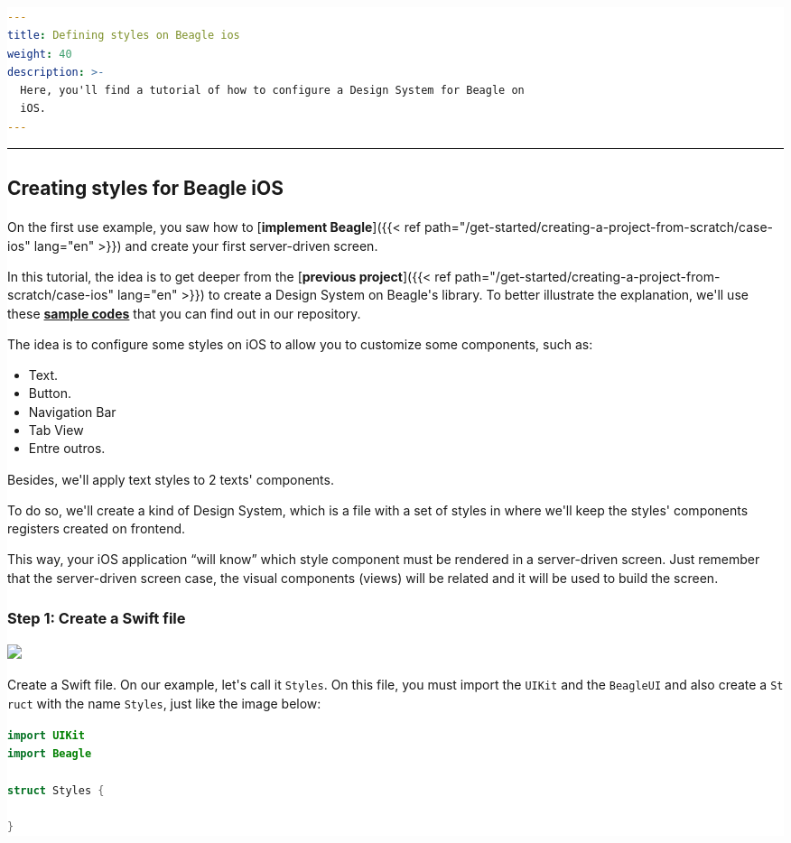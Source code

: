 ```yaml
---
title: Defining styles on Beagle ios
weight: 40
description: >-
  Here, you'll find a tutorial of how to configure a Design System for Beagle on
  iOS.
---
```


---

## Creating styles for Beagle iOS

On the first use example, you saw how to [**implement Beagle**]({{< ref path="/get-started/creating-a-project-from-scratch/case-ios" lang="en" >}}) and create your first server-driven screen.

In this tutorial, the idea is to get deeper from the [**previous project**]({{< ref path="/get-started/creating-a-project-from-scratch/case-ios" lang="en" >}}) to create a Design System on Beagle's library. To better illustrate  the explanation, we'll use these [**sample codes**](https://github.com/ZupIT/beagle-examples) that you can find out in our repository.

The idea is to configure some styles on iOS to allow you to customize some components, such as:

* Text.
* Button.
* Navigation Bar
* Tab View
* Entre outros.

Besides, we'll apply text styles to 2 texts' components. 

To do so, we'll create a kind of Design System, which is a file with a set of styles in where we'll keep the styles' components registers created on frontend. 

This way, your iOS application “will know” which style component must be rendered in a server-driven screen. Just remember that the server-driven screen case, the visual components \(views\) will be related and it will be used to build the screen.

### **Step 1: Create a Swift file** 

![](https://lh3.googleusercontent.com/8XHsFB4X2N4I00Nz2cPJG0A22QLfzUiytYpU7aQh5Quvaj6uVZwaszYu2wCmLLKCu32H2inAYB_TEH2qIzxfU9-d1QP1HWEjej2THbDfOYxCWPBadM_iBaS3ogbjTf1K40o6ZR7p)

Create a Swift file. On our example, let's call it `Styles`. On this file, you must import the `UIKit` and the  `BeagleUI` and also create a `Struct` with the name `Styles`, just like the image below: 

```swift
import UIKit
import Beagle

struct Styles {

}
```
